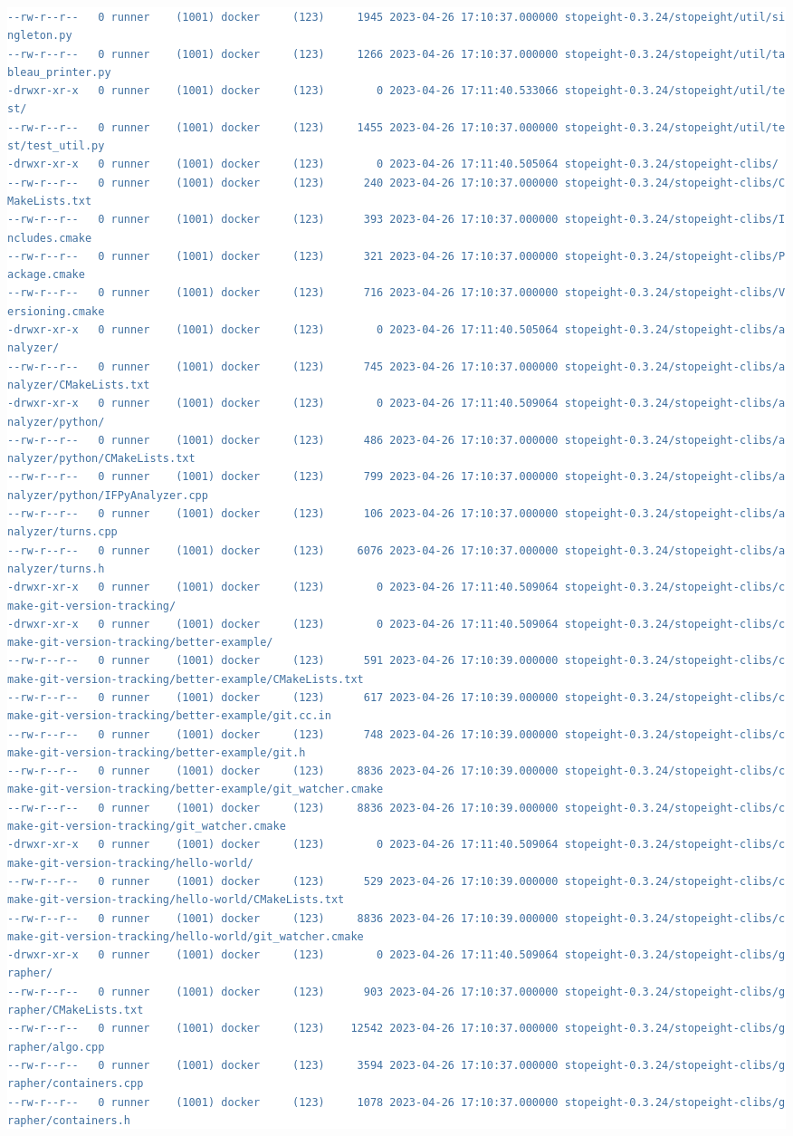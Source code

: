 ```diff
--rw-r--r--   0 runner    (1001) docker     (123)     1945 2023-04-26 17:10:37.000000 stopeight-0.3.24/stopeight/util/singleton.py
--rw-r--r--   0 runner    (1001) docker     (123)     1266 2023-04-26 17:10:37.000000 stopeight-0.3.24/stopeight/util/tableau_printer.py
-drwxr-xr-x   0 runner    (1001) docker     (123)        0 2023-04-26 17:11:40.533066 stopeight-0.3.24/stopeight/util/test/
--rw-r--r--   0 runner    (1001) docker     (123)     1455 2023-04-26 17:10:37.000000 stopeight-0.3.24/stopeight/util/test/test_util.py
-drwxr-xr-x   0 runner    (1001) docker     (123)        0 2023-04-26 17:11:40.505064 stopeight-0.3.24/stopeight-clibs/
--rw-r--r--   0 runner    (1001) docker     (123)      240 2023-04-26 17:10:37.000000 stopeight-0.3.24/stopeight-clibs/CMakeLists.txt
--rw-r--r--   0 runner    (1001) docker     (123)      393 2023-04-26 17:10:37.000000 stopeight-0.3.24/stopeight-clibs/Includes.cmake
--rw-r--r--   0 runner    (1001) docker     (123)      321 2023-04-26 17:10:37.000000 stopeight-0.3.24/stopeight-clibs/Package.cmake
--rw-r--r--   0 runner    (1001) docker     (123)      716 2023-04-26 17:10:37.000000 stopeight-0.3.24/stopeight-clibs/Versioning.cmake
-drwxr-xr-x   0 runner    (1001) docker     (123)        0 2023-04-26 17:11:40.505064 stopeight-0.3.24/stopeight-clibs/analyzer/
--rw-r--r--   0 runner    (1001) docker     (123)      745 2023-04-26 17:10:37.000000 stopeight-0.3.24/stopeight-clibs/analyzer/CMakeLists.txt
-drwxr-xr-x   0 runner    (1001) docker     (123)        0 2023-04-26 17:11:40.509064 stopeight-0.3.24/stopeight-clibs/analyzer/python/
--rw-r--r--   0 runner    (1001) docker     (123)      486 2023-04-26 17:10:37.000000 stopeight-0.3.24/stopeight-clibs/analyzer/python/CMakeLists.txt
--rw-r--r--   0 runner    (1001) docker     (123)      799 2023-04-26 17:10:37.000000 stopeight-0.3.24/stopeight-clibs/analyzer/python/IFPyAnalyzer.cpp
--rw-r--r--   0 runner    (1001) docker     (123)      106 2023-04-26 17:10:37.000000 stopeight-0.3.24/stopeight-clibs/analyzer/turns.cpp
--rw-r--r--   0 runner    (1001) docker     (123)     6076 2023-04-26 17:10:37.000000 stopeight-0.3.24/stopeight-clibs/analyzer/turns.h
-drwxr-xr-x   0 runner    (1001) docker     (123)        0 2023-04-26 17:11:40.509064 stopeight-0.3.24/stopeight-clibs/cmake-git-version-tracking/
-drwxr-xr-x   0 runner    (1001) docker     (123)        0 2023-04-26 17:11:40.509064 stopeight-0.3.24/stopeight-clibs/cmake-git-version-tracking/better-example/
--rw-r--r--   0 runner    (1001) docker     (123)      591 2023-04-26 17:10:39.000000 stopeight-0.3.24/stopeight-clibs/cmake-git-version-tracking/better-example/CMakeLists.txt
--rw-r--r--   0 runner    (1001) docker     (123)      617 2023-04-26 17:10:39.000000 stopeight-0.3.24/stopeight-clibs/cmake-git-version-tracking/better-example/git.cc.in
--rw-r--r--   0 runner    (1001) docker     (123)      748 2023-04-26 17:10:39.000000 stopeight-0.3.24/stopeight-clibs/cmake-git-version-tracking/better-example/git.h
--rw-r--r--   0 runner    (1001) docker     (123)     8836 2023-04-26 17:10:39.000000 stopeight-0.3.24/stopeight-clibs/cmake-git-version-tracking/better-example/git_watcher.cmake
--rw-r--r--   0 runner    (1001) docker     (123)     8836 2023-04-26 17:10:39.000000 stopeight-0.3.24/stopeight-clibs/cmake-git-version-tracking/git_watcher.cmake
-drwxr-xr-x   0 runner    (1001) docker     (123)        0 2023-04-26 17:11:40.509064 stopeight-0.3.24/stopeight-clibs/cmake-git-version-tracking/hello-world/
--rw-r--r--   0 runner    (1001) docker     (123)      529 2023-04-26 17:10:39.000000 stopeight-0.3.24/stopeight-clibs/cmake-git-version-tracking/hello-world/CMakeLists.txt
--rw-r--r--   0 runner    (1001) docker     (123)     8836 2023-04-26 17:10:39.000000 stopeight-0.3.24/stopeight-clibs/cmake-git-version-tracking/hello-world/git_watcher.cmake
-drwxr-xr-x   0 runner    (1001) docker     (123)        0 2023-04-26 17:11:40.509064 stopeight-0.3.24/stopeight-clibs/grapher/
--rw-r--r--   0 runner    (1001) docker     (123)      903 2023-04-26 17:10:37.000000 stopeight-0.3.24/stopeight-clibs/grapher/CMakeLists.txt
--rw-r--r--   0 runner    (1001) docker     (123)    12542 2023-04-26 17:10:37.000000 stopeight-0.3.24/stopeight-clibs/grapher/algo.cpp
--rw-r--r--   0 runner    (1001) docker     (123)     3594 2023-04-26 17:10:37.000000 stopeight-0.3.24/stopeight-clibs/grapher/containers.cpp
--rw-r--r--   0 runner    (1001) docker     (123)     1078 2023-04-26 17:10:37.000000 stopeight-0.3.24/stopeight-clibs/grapher/containers.h
```
